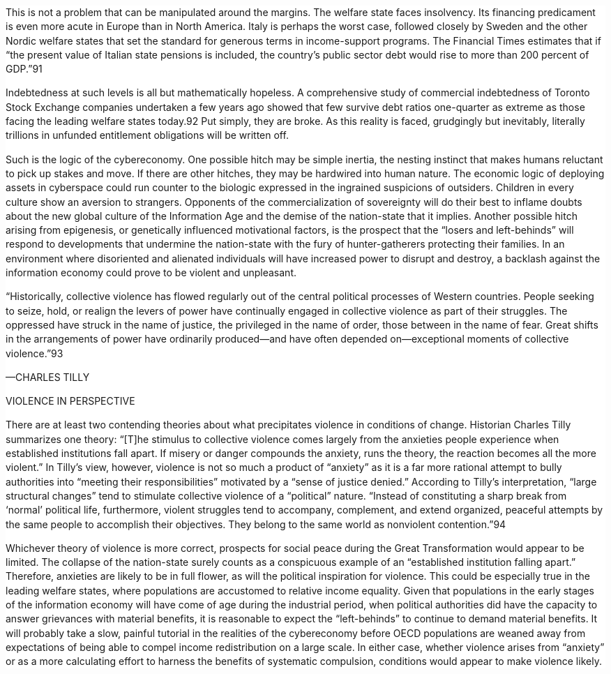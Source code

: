 This is not a problem that can be manipulated around the margins. The welfare state faces insolvency. Its financing predicament is even more acute in Europe than in North America. Italy is perhaps the worst case, followed closely by Sweden and the other Nordic welfare states that set the standard for generous terms in income-support programs. The Financial Times estimates that if “the present value of Italian state pensions is included, the country’s public sector debt would rise to more than 200 percent of GDP.”91

Indebtedness at such levels is all but mathematically hopeless. A comprehensive study of commercial indebtedness of Toronto Stock Exchange companies undertaken a few years ago showed that few survive debt ratios one-quarter as extreme as those facing the leading welfare states today.92 Put simply, they are broke. As this reality is faced, grudgingly but inevitably, literally trillions in unfunded entitlement obligations will be written off.

Such is the logic of the cybereconomy. One possible hitch may be simple inertia, the nesting instinct that makes humans reluctant to pick up stakes and move. If there are other hitches, they may be hardwired into human nature. The economic logic of deploying assets in cyberspace could run counter to the biologic expressed in the ingrained suspicions of outsiders. Children in every culture show an aversion to strangers. Opponents of the commercialization of sovereignty will do their best to inflame doubts about the new global culture of the Information Age and the demise of the nation-state that it implies. Another possible hitch arising from epigenesis, or genetically influenced motivational factors, is the prospect that the “losers and left-behinds” will respond to developments that undermine the nation-state with the fury of hunter-gatherers protecting their families. In an environment where disoriented and alienated individuals will have increased power to disrupt and destroy, a backlash against the information economy could prove to be violent and unpleasant.

“Historically, collective violence has flowed regularly out of the central political processes of Western countries. People seeking to seize, hold, or realign the levers of power have continually engaged in collective violence as part of their struggles. The oppressed have struck in the name of justice, the privileged in the name of order, those between in the name of fear. Great shifts in the arrangements of power have ordinarily produced—and have often depended on—exceptional moments of collective violence.”93

—CHARLES TILLY





VIOLENCE IN PERSPECTIVE


There are at least two contending theories about what precipitates violence in conditions of change. Historian Charles Tilly summarizes one theory: “[T]he stimulus to collective violence comes largely from the anxieties people experience when established institutions fall apart. If misery or danger compounds the anxiety, runs the theory, the reaction becomes all the more violent.” In Tilly’s view, however, violence is not so much a product of “anxiety” as it is a far more rational attempt to bully authorities into “meeting their responsibilities” motivated by a “sense of justice denied.” According to Tilly’s interpretation, “large structural changes” tend to stimulate collective violence of a “political” nature. “Instead of constituting a sharp break from ‘normal’ political life, furthermore, violent struggles tend to accompany, complement, and extend organized, peaceful attempts by the same people to accomplish their objectives. They belong to the same world as nonviolent contention.”94

Whichever theory of violence is more correct, prospects for social peace during the Great Transformation would appear to be limited. The collapse of the nation-state surely counts as a conspicuous example of an “established institution falling apart.” Therefore, anxieties are likely to be in full flower, as will the political inspiration for violence. This could be especially true in the leading welfare states, where populations are accustomed to relative income equality. Given that populations in the early stages of the information economy will have come of age during the industrial period, when political authorities did have the capacity to answer grievances with material benefits, it is reasonable to expect the “left-behinds” to continue to demand material benefits. It will probably take a slow, painful tutorial in the realities of the cybereconomy before OECD populations are weaned away from expectations of being able to compel income redistribution on a large scale. In either case, whether violence arises from “anxiety” or as a more calculating effort to harness the benefits of systematic compulsion, conditions would appear to make violence likely.
